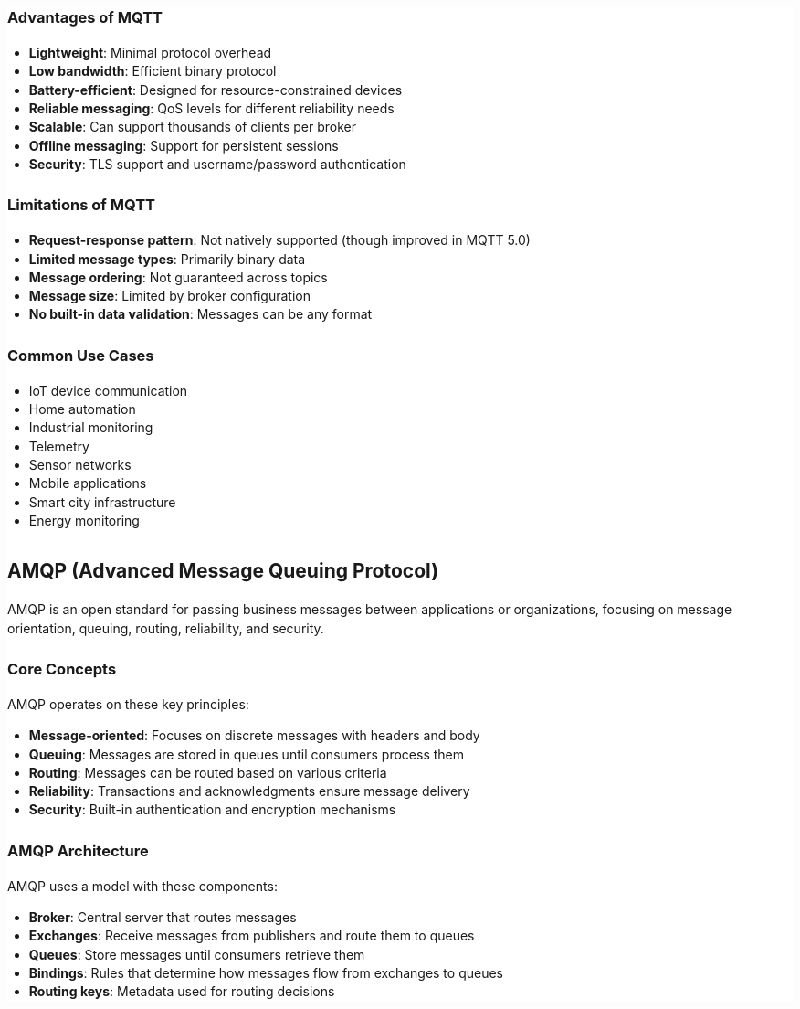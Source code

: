 ### Advantages of MQTT

- **Lightweight**: Minimal protocol overhead
- **Low bandwidth**: Efficient binary protocol
- **Battery-efficient**: Designed for resource-constrained devices
- **Reliable messaging**: QoS levels for different reliability needs
- **Scalable**: Can support thousands of clients per broker
- **Offline messaging**: Support for persistent sessions
- **Security**: TLS support and username/password authentication

### Limitations of MQTT

- **Request-response pattern**: Not natively supported (though improved in MQTT 5.0)
- **Limited message types**: Primarily binary data
- **Message ordering**: Not guaranteed across topics
- **Message size**: Limited by broker configuration
- **No built-in data validation**: Messages can be any format

### Common Use Cases

- IoT device communication
- Home automation
- Industrial monitoring
- Telemetry
- Sensor networks
- Mobile applications
- Smart city infrastructure
- Energy monitoring

## AMQP (Advanced Message Queuing Protocol)

AMQP is an open standard for passing business messages between applications or organizations, focusing on message orientation, queuing, routing, reliability, and security.

### Core Concepts

AMQP operates on these key principles:
- **Message-oriented**: Focuses on discrete messages with headers and body
- **Queuing**: Messages are stored in queues until consumers process them
- **Routing**: Messages can be routed based on various criteria
- **Reliability**: Transactions and acknowledgments ensure message delivery
- **Security**: Built-in authentication and encryption mechanisms

### AMQP Architecture

AMQP uses a model with these components:
- **Broker**: Central server that routes messages
- **Exchanges**: Receive messages from publishers and route them to queues
- **Queues**: Store messages until consumers retrieve them
- **Bindings**: Rules that determine how messages flow from exchanges to queues
- **Routing keys**: Metadata used for routing decisions
